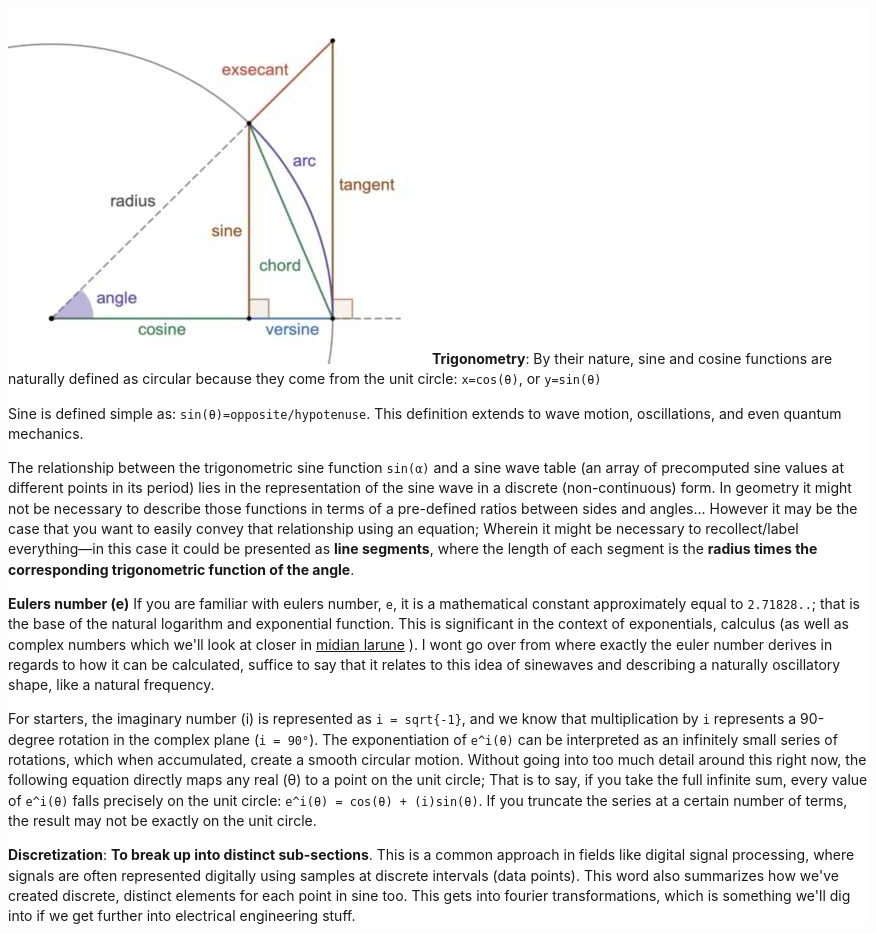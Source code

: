 ![Trig+Segments](images/Trigsegments.jpg)
**Trigonometry**:
By their nature, sine and cosine functions are naturally defined as circular because they come from the unit circle: `x=cos(θ)`, or `y=sin(θ)`

Sine is defined simple as: `sin(θ)=opposite/hypotenuse`. This definition extends to wave motion, oscillations, and even quantum mechanics.

The relationship between the trigonometric sine function `sin(α)` and a sine wave table (an array of precomputed sine values at different points in its period) lies in the representation of the sine wave in a discrete (non-continuous) form. In geometry it might not be necessary to describe those functions in terms of a pre-defined ratios between sides and angles... However it may be the case that you want to easily convey that relationship using an equation; Wherein it might be necessary to recollect/label everything—in this case it could be presented as **line segments**, where the length of each segment is the **radius times the corresponding trigonometric function of the angle**.


**Eulers number (e)**
If you are familiar with eulers number, `e`, it is a mathematical constant approximately equal to `2.71828..`; that is the base of the natural logarithm and exponential function. This is significant in the context of exponentials, calculus (as well as complex numbers which we'll look at closer in [midian larune](midian.md) ). I wont go over from where exactly the euler number derives in regards to how it can be calculated, suffice to say that it relates to this idea of sinewaves and describing a naturally oscillatory shape, like a natural frequency.

For starters, the imaginary number (i) is represented as `i = sqrt{-1}`, and we know that multiplication by `i` represents a 90-degree rotation in the complex plane (`i = 90°`). The exponentiation of `e^i(θ)` can be interpreted as an infinitely small series of rotations, which when accumulated, create a smooth circular motion. Without going into too much detail around this right now, the following equation directly maps any real (θ) to a point on the unit circle; That is to say, if you take the full infinite sum, every value of `e^i(θ)` falls precisely on the unit circle: `e^i(θ) = cos(θ) + (i)sin(θ)`. If you truncate the series at a certain number of terms, the result may not be exactly on the unit circle.


**Discretization**:
**To break up into distinct sub-sections**. This is a common approach in fields like digital signal processing, where signals are often represented digitally using samples at discrete intervals (data points). This word also summarizes how we've created discrete, distinct elements for each point in sine too. This gets into fourier transformations, which is something we'll dig into if we get further into electrical engineering stuff.
